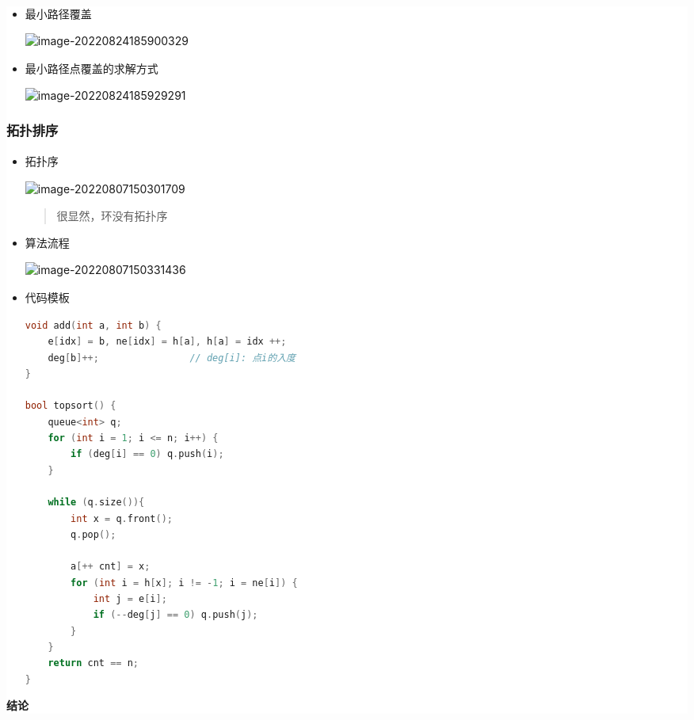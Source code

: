 
- 最小路径覆盖

  ![image-20220824185900329](http://www.cdn.liver0377.xyz/typora/202208241859399.png)

- 最小路径点覆盖的求解方式

  ![image-20220824185929291](http://www.cdn.liver0377.xyz/typora/202208241859361.png)



### 拓扑排序

- 拓扑序

  ![image-20220807150301709](http://www.cdn.liver0377.xyz/typora/202208071503776.png)

  > 很显然，环没有拓扑序

- 算法流程

  ![image-20220807150331436](http://www.cdn.liver0377.xyz/typora/202208071503514.png)

  

- 代码模板

  ```cc
  void add(int a, int b) {
      e[idx] = b, ne[idx] = h[a], h[a] = idx ++;
      deg[b]++;                // deg[i]: 点i的入度
  }
  
  bool topsort() {
      queue<int> q;
      for (int i = 1; i <= n; i++) {
          if (deg[i] == 0) q.push(i);
      }
      
      while (q.size()){
          int x = q.front(); 
          q.pop();
          
          a[++ cnt] = x;
          for (int i = h[x]; i != -1; i = ne[i]) {
              int j = e[i];
              if (--deg[j] == 0) q.push(j);
          }
      }
      return cnt == n;
  }
  ```




**结论**
